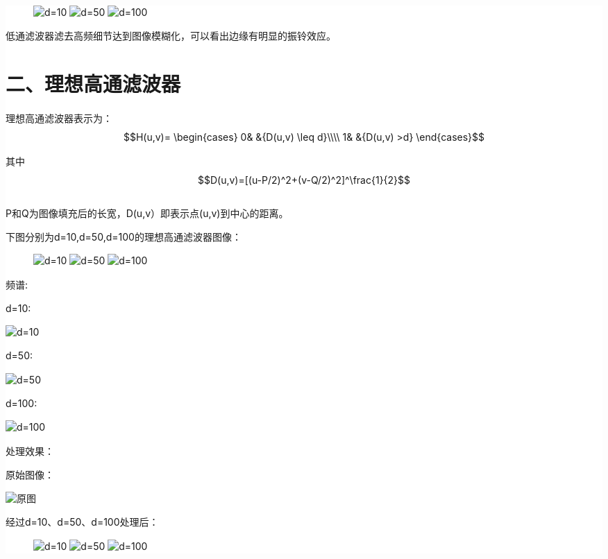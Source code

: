 <figure class="Img">
	<img src="/images/DIP/IdealFilter/ILPF_10.jpg" title='d=10' width='230'\>
	<img src="/images/DIP/IdealFilter/ILPF_50.jpg" title='d=50' width='230'\>
	<img src="/images/DIP/IdealFilter/ILPF_100.jpg" title='d=100' width='230'\>
</figure>  

低通滤波器滤去高频细节达到图像模糊化，可以看出边缘有明显的振铃效应。

# 二、理想高通滤波器  

理想高通滤波器表示为：  
$$H(u,v)=
\begin{cases}
0& &{D(u,v) \leq d}\\\\  
1& &{D(u,v) >d}
\end{cases}$$  

其中 $$D(u,v)=[(u-P/2)^2+(v-Q/2)^2]^\frac{1}{2}$$  
P和Q为图像填充后的长宽，D(u,v）即表示点(u,v)到中心的距离。  

下图分别为d=10,d=50,d=100的理想高通滤波器图像：  

<figure class="Img">
	<img src="/images/DIP/IdealFilter/IHPF_MASK_10.jpeg" title='d=10' width='230'\>
	<img src="/images/DIP/IdealFilter/IHPF_MASK_50.jpeg" title='d=50' width='230'\>
	<img src="/images/DIP/IdealFilter/IHPF_MASK_100.jpeg" title='d=100' width='230'\>
</figure>  

频谱:

d=10:  

![](/images/DIP/IdealFilter/IHPF_Spectrum_10.jpeg "d=10")  

d=50:  

![](/images/DIP/IdealFilter/IHPF_Spectrum_50.jpeg "d=50")  

d=100:  

![](/images/DIP/IdealFilter/IHPF_Spectrum_100.jpeg "d=100")

处理效果：  

原始图像：

![](/images/DIP/IdealFilter/origin.jpg "原图")  

经过d=10、d=50、d=100处理后：  

<figure class="Img">
	<img src="/images/DIP/IdealFilter/IHPF_10.jpg" title='d=10' width='230'\>
	<img src="/images/DIP/IdealFilter/IHPF_50.jpg" title='d=50' width='230'\>
	<img src="/images/DIP/IdealFilter/IHPF_100.jpg" title='d=100' width='230'\>
</figure>   
